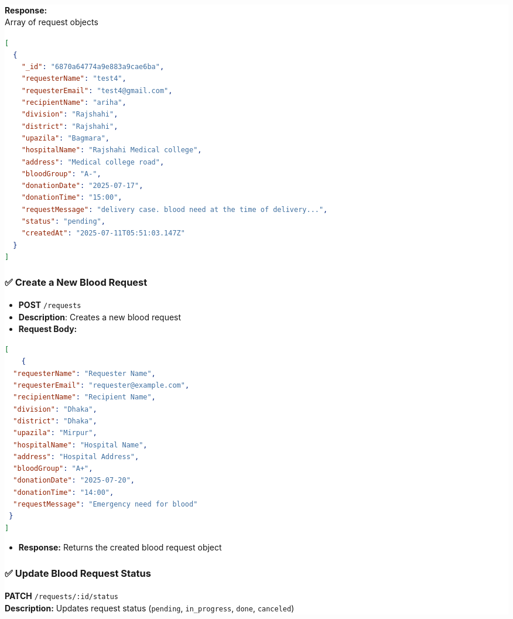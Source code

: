 **Response:**  
Array of request objects  

```json
[
  {
    "_id": "6870a64774a9e883a9cae6ba",
    "requesterName": "test4",
    "requesterEmail": "test4@gmail.com",
    "recipientName": "ariha",
    "division": "Rajshahi",
    "district": "Rajshahi",
    "upazila": "Bagmara",
    "hospitalName": "Rajshahi Medical college",
    "address": "Medical college road",
    "bloodGroup": "A-",
    "donationDate": "2025-07-17",
    "donationTime": "15:00",
    "requestMessage": "delivery case. blood need at the time of delivery...",
    "status": "pending",
    "createdAt": "2025-07-11T05:51:03.147Z"
  }
]
```

### ✅ Create a New Blood Request
- **POST** `/requests`
- **Description**: Creates a new blood request
- **Request Body:**
```json
[
    {
  "requesterName": "Requester Name",
  "requesterEmail": "requester@example.com",
  "recipientName": "Recipient Name",
  "division": "Dhaka",
  "district": "Dhaka",
  "upazila": "Mirpur",
  "hospitalName": "Hospital Name",
  "address": "Hospital Address",
  "bloodGroup": "A+",
  "donationDate": "2025-07-20",
  "donationTime": "14:00",
  "requestMessage": "Emergency need for blood"
 }
]
```
- **Response:** Returns the created blood request object

### ✅ Update Blood Request Status  

**PATCH** `/requests/:id/status`  
**Description:** Updates request status (`pending`, `in_progress`, `done`, `canceled`)  
